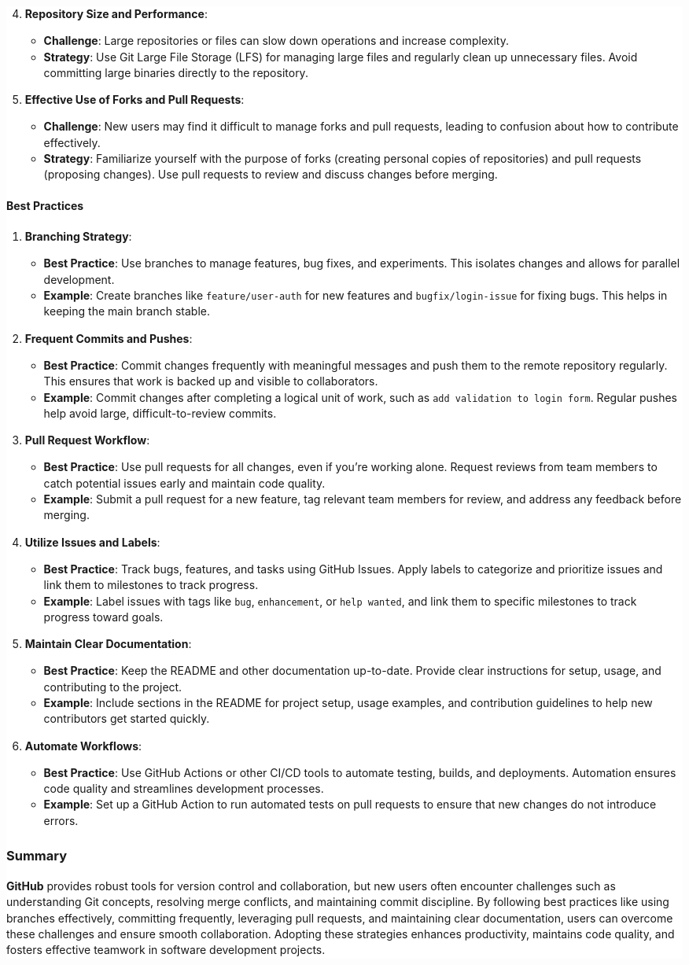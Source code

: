 4. **Repository Size and Performance**:
   - **Challenge**: Large repositories or files can slow down operations and increase complexity.
   - **Strategy**: Use Git Large File Storage (LFS) for managing large files and regularly clean up unnecessary files. Avoid committing large binaries directly to the repository.

5. **Effective Use of Forks and Pull Requests**:
   - **Challenge**: New users may find it difficult to manage forks and pull requests, leading to confusion about how to contribute effectively.
   - **Strategy**: Familiarize yourself with the purpose of forks (creating personal copies of repositories) and pull requests (proposing changes). Use pull requests to review and discuss changes before merging.

#### **Best Practices**

1. **Branching Strategy**:
   - **Best Practice**: Use branches to manage features, bug fixes, and experiments. This isolates changes and allows for parallel development.
   - **Example**: Create branches like `feature/user-auth` for new features and `bugfix/login-issue` for fixing bugs. This helps in keeping the main branch stable.

2. **Frequent Commits and Pushes**:
   - **Best Practice**: Commit changes frequently with meaningful messages and push them to the remote repository regularly. This ensures that work is backed up and visible to collaborators.
   - **Example**: Commit changes after completing a logical unit of work, such as `add validation to login form`. Regular pushes help avoid large, difficult-to-review commits.

3. **Pull Request Workflow**:
   - **Best Practice**: Use pull requests for all changes, even if you’re working alone. Request reviews from team members to catch potential issues early and maintain code quality.
   - **Example**: Submit a pull request for a new feature, tag relevant team members for review, and address any feedback before merging.

4. **Utilize Issues and Labels**:
   - **Best Practice**: Track bugs, features, and tasks using GitHub Issues. Apply labels to categorize and prioritize issues and link them to milestones to track progress.
   - **Example**: Label issues with tags like `bug`, `enhancement`, or `help wanted`, and link them to specific milestones to track progress toward goals.

5. **Maintain Clear Documentation**:
   - **Best Practice**: Keep the README and other documentation up-to-date. Provide clear instructions for setup, usage, and contributing to the project.
   - **Example**: Include sections in the README for project setup, usage examples, and contribution guidelines to help new contributors get started quickly.

6. **Automate Workflows**:
   - **Best Practice**: Use GitHub Actions or other CI/CD tools to automate testing, builds, and deployments. Automation ensures code quality and streamlines development processes.
   - **Example**: Set up a GitHub Action to run automated tests on pull requests to ensure that new changes do not introduce errors.

### Summary

**GitHub** provides robust tools for version control and collaboration, but new users often encounter challenges such as understanding Git concepts, resolving merge conflicts, and maintaining commit discipline. By following best practices like using branches effectively, committing frequently, leveraging pull requests, and maintaining clear documentation, users can overcome these challenges and ensure smooth collaboration. Adopting these strategies enhances productivity, maintains code quality, and fosters effective teamwork in software development projects.
